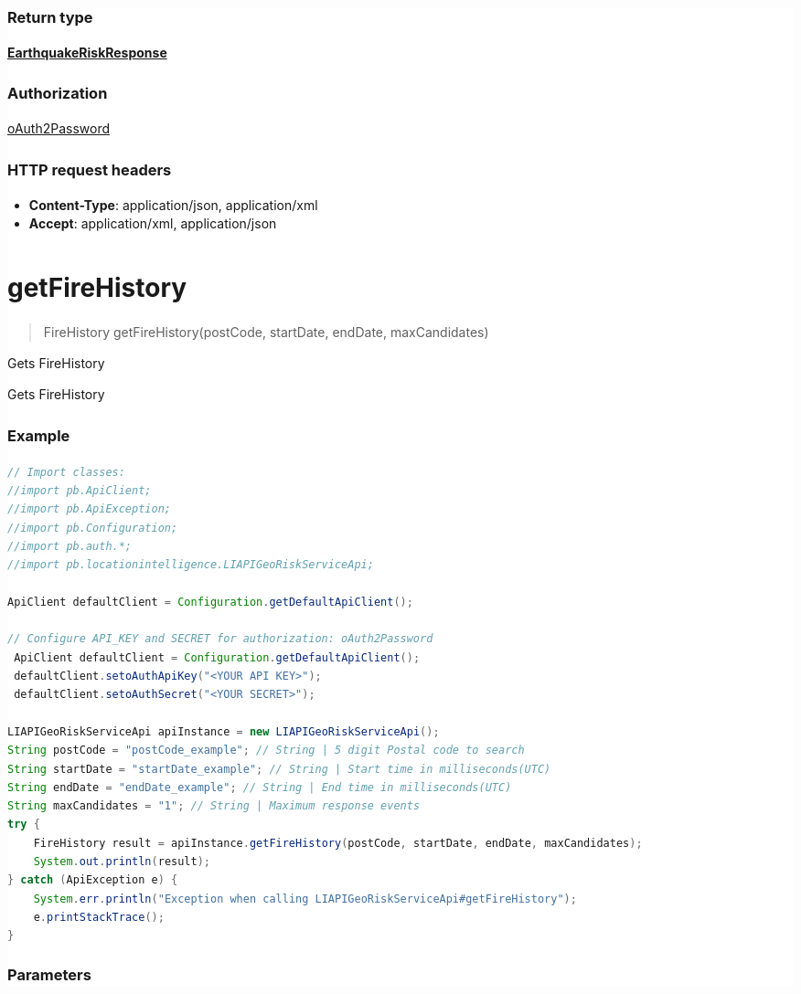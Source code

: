 ### Return type

[**EarthquakeRiskResponse**](EarthquakeRiskResponse.md)

### Authorization

[oAuth2Password](../README.md#oAuth2Password)

### HTTP request headers

 - **Content-Type**: application/json, application/xml
 - **Accept**: application/xml, application/json

<a name="getFireHistory"></a>
# **getFireHistory**
> FireHistory getFireHistory(postCode, startDate, endDate, maxCandidates)

Gets FireHistory

Gets FireHistory

### Example
```java
// Import classes:
//import pb.ApiClient;
//import pb.ApiException;
//import pb.Configuration;
//import pb.auth.*;
//import pb.locationintelligence.LIAPIGeoRiskServiceApi;

ApiClient defaultClient = Configuration.getDefaultApiClient();

// Configure API_KEY and SECRET for authorization: oAuth2Password
 ApiClient defaultClient = Configuration.getDefaultApiClient();
 defaultClient.setoAuthApiKey("<YOUR API KEY>");
 defaultClient.setoAuthSecret("<YOUR SECRET>");

LIAPIGeoRiskServiceApi apiInstance = new LIAPIGeoRiskServiceApi();
String postCode = "postCode_example"; // String | 5 digit Postal code to search
String startDate = "startDate_example"; // String | Start time in milliseconds(UTC)
String endDate = "endDate_example"; // String | End time in milliseconds(UTC)
String maxCandidates = "1"; // String | Maximum response events
try {
    FireHistory result = apiInstance.getFireHistory(postCode, startDate, endDate, maxCandidates);
    System.out.println(result);
} catch (ApiException e) {
    System.err.println("Exception when calling LIAPIGeoRiskServiceApi#getFireHistory");
    e.printStackTrace();
}
```

### Parameters

